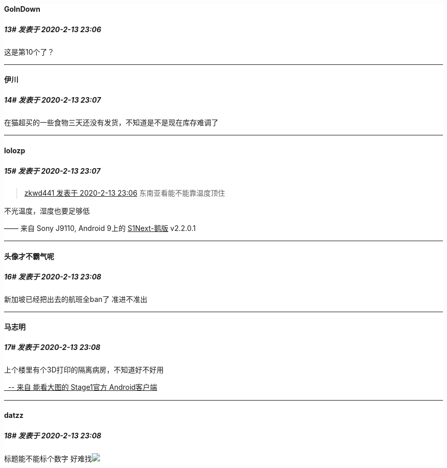 ####  GoInDown  
##### 13#       发表于 2020-2-13 23:06


这是第10个了？


-----

####  伊川  
##### 14#       发表于 2020-2-13 23:07


在猫超买的一些食物三天还没有发货，不知道是不是现在库存难调了


-----

####  lolozp  
##### 15#       发表于 2020-2-13 23:07


<blockquote><a href="httphttps://bbs.saraba1st.com/2b/forum.php?mod=redirect&amp;goto=findpost&amp;pid=46410859&amp;ptid=1913718" target="_blank">zkwd441 发表于 2020-2-13 23:06</a>
东南亚看能不能靠温度顶住</blockquote>
不光温度，湿度也要足够低

—— 来自 Sony J9110, Android 9上的 [S1Next-鹅版](https://github.com/ykrank/S1-Next/releases) v2.2.0.1


-----

####  头像才不霸气呢  
##### 16#       发表于 2020-2-13 23:08


新加坡已经把出去的航班全ban了 准进不准出


-----

####  马志明  
##### 17#       发表于 2020-2-13 23:08


上个楼里有个3D打印的隔离病房，不知道好不好用

[  -- 来自 能看大图的 Stage1官方 Android客户端](https://www.coolapk.com/apk/140634)


-----

####  datzz  
##### 18#       发表于 2020-2-13 23:08


标题能不能标个数字 好难找<img src="https://static.saraba1st.com/image/smiley/face2017/068.png" referrerpolicy="no-referrer">

